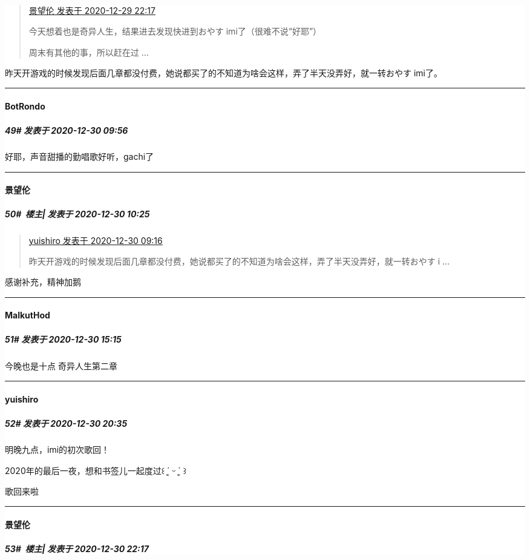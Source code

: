 
<blockquote><a href="httphttps://bbs.saraba1st.com/2b/forum.php?mod=redirect&amp;goto=findpost&amp;pid=49883094&amp;ptid=1978353" target="_blank">景望伦 发表于 2020-12-29 22:17</a>

今天想着也是奇异人生，结果进去发现快进到おやす imi了（很难不说“好耶”）

周末有其他的事，所以赶在过 ...</blockquote>
昨天开游戏的时候发现后面几章都没付费，她说都买了的不知道为啥会这样，弄了半天没弄好，就一转おやす imi了。


-----

####  BotRondo  
##### 49#       发表于 2020-12-30 09:56


好耶，声音甜播的勤唱歌好听，gachi了


-----

####  景望伦  
##### 50#         楼主| 发表于 2020-12-30 10:25


<blockquote><a href="httphttps://bbs.saraba1st.com/2b/forum.php?mod=redirect&amp;goto=findpost&amp;pid=49885289&amp;ptid=1978353" target="_blank">yuishiro 发表于 2020-12-30 09:16</a>

昨天开游戏的时候发现后面几章都没付费，她说都买了的不知道为啥会这样，弄了半天没弄好，就一转おやす i ...</blockquote>
感谢补充，精神加鹅


-----

####  MalkutHod  
##### 51#       发表于 2020-12-30 15:15


今晚也是十点 奇异人生第二章


-----

####  yuishiro  
##### 52#       发表于 2020-12-30 20:35


明晚九点，imi的初次歌回！

2020年的最后一夜，想和书签儿一起度过꒰ ´͈ ᵕ `͈ ꒱ 


歌回来啦


-----

####  景望伦  
##### 53#         楼主| 发表于 2020-12-30 22:17

